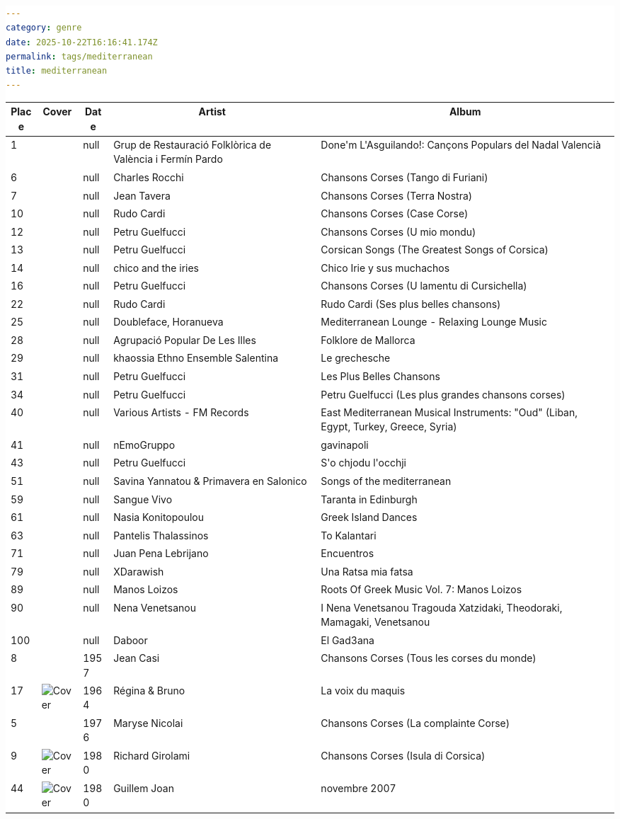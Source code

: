 ```yaml
---
category: genre
date: 2025-10-22T16:16:41.174Z
permalink: tags/mediterranean
title: mediterranean
---
```


| Place | Cover | Date | Artist | Album |
|---|---|---|---|---|
| 1 |  | null | Grup de Restauració Folklòrica de València i Fermín Pardo | Done'm L'Asguilando!: Cançons Populars del Nadal Valencià |
| 6 |  | null | Charles Rocchi | Chansons Corses (Tango di Furiani) |
| 7 |  | null | Jean Tavera | Chansons Corses (Terra Nostra) |
| 10 |  | null | Rudo Cardi | Chansons Corses (Case Corse) |
| 12 |  | null | Petru Guelfucci | Chansons Corses (U mio mondu) |
| 13 |  | null | Petru Guelfucci | Corsican Songs (The Greatest Songs of Corsica) |
| 14 |  | null | chico and the iries | Chico Irie y sus muchachos |
| 16 |  | null | Petru Guelfucci | Chansons Corses (U lamentu di Cursichella) |
| 22 |  | null | Rudo Cardi | Rudo Cardi (Ses plus belles chansons) |
| 25 |  | null | Doubleface, Horanueva | Mediterranean Lounge - Relaxing Lounge Music |
| 28 |  | null | Agrupació Popular De Les Illes | Folklore de Mallorca |
| 29 |  | null | khaossia Ethno Ensemble Salentina | Le grechesche |
| 31 |  | null | Petru Guelfucci | Les Plus Belles Chansons |
| 34 |  | null | Petru Guelfucci | Petru Guelfucci (Les plus grandes chansons corses) |
| 40 |  | null | Various Artists - FM Records | East Mediterranean Musical Instruments: "Oud" (Liban, Egypt, Turkey, Greece, Syria) |
| 41 |  | null | nEmoGruppo | gavinapoli |
| 43 |  | null | Petru Guelfucci | S'o chjodu l'occhji |
| 51 |  | null | Savina Yannatou &amp; Primavera en Salonico | Songs of the mediterranean |
| 59 |  | null | Sangue Vivo | Taranta in Edinburgh |
| 61 |  | null | Nasia Konitopoulou | Greek Island Dances |
| 63 |  | null | Pantelis Thalassinos | To Kalantari |
| 71 |  | null | Juan Pena Lebrijano | Encuentros |
| 79 |  | null | XDarawish | Una Ratsa mia fatsa |
| 89 |  | null | Manos Loizos | Roots Of Greek Music Vol. 7: Manos Loizos |
| 90 |  | null | Nena Venetsanou | I Nena Venetsanou Tragouda Xatzidaki, Theodoraki, Mamagaki, Venetsanou |
| 100 |  | null | Daboor | El Gad3ana |
| 8 |  | 1957 | Jean Casi | Chansons Corses (Tous les corses du monde) |
| 17 | ![Cover](https://i.discogs.com/3CEG3nmdyQ4VraCgIU7Ypa5zSsrKs61HqB3do9u3AM4/rs:fit/g:sm/q:40/h:150/w:150/czM6Ly9kaXNjb2dz/LWRhdGFiYXNlLWlt/YWdlcy9SLTExNTY2/NjA0LTE1MTg2MjI2/MzktMTk4NS5qcGVn.jpeg) | 1964 | Régina &amp; Bruno | La voix du maquis |
| 5 |  | 1976 | Maryse Nicolai | Chansons Corses (La complainte Corse) |
| 9 | ![Cover](https://i.discogs.com/-2Qx7QrHWxrlW0tXKAj4zMgKzo9rxOb9CCFqH_Fep58/rs:fit/g:sm/q:40/h:150/w:150/czM6Ly9kaXNjb2dz/LWRhdGFiYXNlLWlt/YWdlcy9SLTEyNzU1/ODU2LTE1NDEzNDUz/NjYtMjY5My5qcGVn.jpeg) | 1980 | Richard Girolami | Chansons Corses (Isula di Corsica) |
| 44 | ![Cover](https://i.discogs.com/Lo85DtPQXplPcLl6Xms4blqazcdxNpLNHk_Q5w8nW8U/rs:fit/g:sm/q:40/h:150/w:150/czM6Ly9kaXNjb2dz/LWRhdGFiYXNlLWlt/YWdlcy9SLTIyMTcx/ODY0LTE2NDUwNDcz/NDktODQwOS5qcGVn.jpeg) | 1980 | Guillem Joan | novembre 2007 |